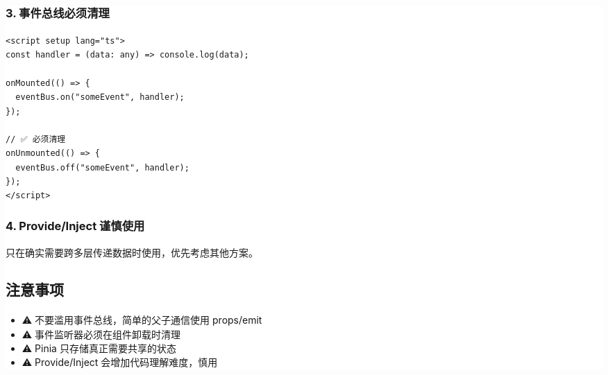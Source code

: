 ### 3. 事件总线必须清理

```vue
<script setup lang="ts">
const handler = (data: any) => console.log(data);

onMounted(() => {
  eventBus.on("someEvent", handler);
});

// ✅ 必须清理
onUnmounted(() => {
  eventBus.off("someEvent", handler);
});
</script>
```

### 4. Provide/Inject 谨慎使用

只在确实需要跨多层传递数据时使用，优先考虑其他方案。

## 注意事项

- ⚠️ 不要滥用事件总线，简单的父子通信使用 props/emit
- ⚠️ 事件监听器必须在组件卸载时清理
- ⚠️ Pinia 只存储真正需要共享的状态
- ⚠️ Provide/Inject 会增加代码理解难度，慎用
